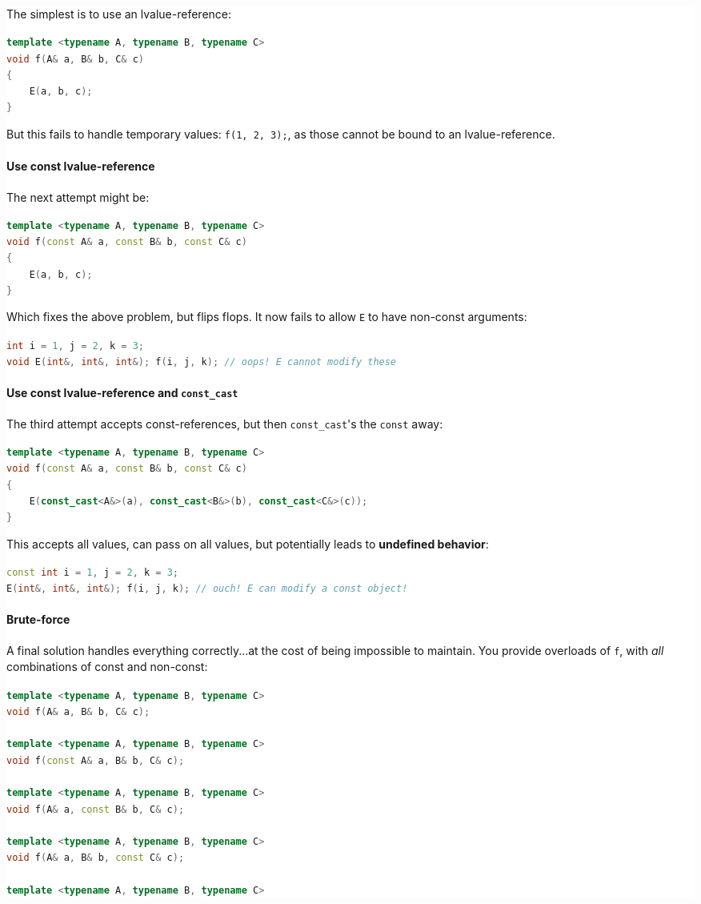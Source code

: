The simplest is to use an lvalue-reference:

```cpp
template <typename A, typename B, typename C>
void f(A& a, B& b, C& c)
{
    E(a, b, c);
}
```

But this fails to handle temporary values: `f(1, 2, 3);`, as those cannot be bound to an lvalue-reference.

#### Use const lvalue-reference

The next attempt might be:

```cpp
template <typename A, typename B, typename C>
void f(const A& a, const B& b, const C& c)
{
    E(a, b, c);
}
```

Which fixes the above problem, but flips flops. It now fails to allow `E` to have non-const arguments:

```cpp
int i = 1, j = 2, k = 3;
void E(int&, int&, int&); f(i, j, k); // oops! E cannot modify these
```

#### Use const lvalue-reference and `const_cast`

The third attempt accepts const-references, but then `const_cast`'s the `const` away:

```cpp
template <typename A, typename B, typename C>
void f(const A& a, const B& b, const C& c)
{
    E(const_cast<A&>(a), const_cast<B&>(b), const_cast<C&>(c));
}
```

This accepts all values, can pass on all values, but potentially leads to **undefined behavior**:

```cpp
const int i = 1, j = 2, k = 3;
E(int&, int&, int&); f(i, j, k); // ouch! E can modify a const object!
```

#### Brute-force

A final solution handles everything correctly...at the cost of being impossible to maintain. You provide overloads of `f`, with *all* combinations of const and non-const:

```cpp
template <typename A, typename B, typename C>
void f(A& a, B& b, C& c);

template <typename A, typename B, typename C>
void f(const A& a, B& b, C& c);

template <typename A, typename B, typename C>
void f(A& a, const B& b, C& c);

template <typename A, typename B, typename C>
void f(A& a, B& b, const C& c);

template <typename A, typename B, typename C>
```